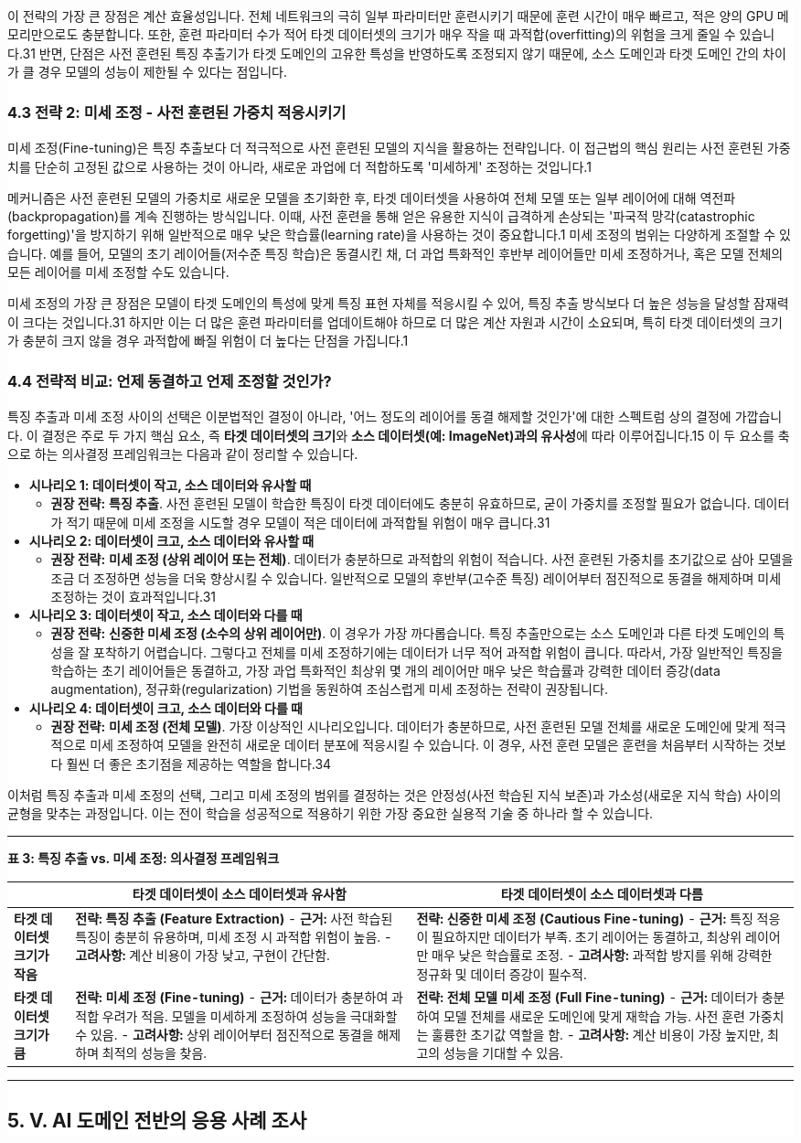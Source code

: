 이 전략의 가장 큰 장점은 계산 효율성입니다. 전체 네트워크의 극히 일부 파라미터만 훈련시키기 때문에 훈련 시간이 매우 빠르고, 적은 양의 GPU 메모리만으로도 충분합니다. 또한, 훈련 파라미터 수가 적어 타겟 데이터셋의 크기가 매우 작을 때 과적합(overfitting)의 위험을 크게 줄일 수 있습니다.31 반면, 단점은 사전 훈련된 특징 추출기가 타겟 도메인의 고유한 특성을 반영하도록 조정되지 않기 때문에, 소스 도메인과 타겟 도메인 간의 차이가 클 경우 모델의 성능이 제한될 수 있다는 점입니다.

### 4.3  전략 2: 미세 조정 - 사전 훈련된 가중치 적응시키기

미세 조정(Fine-tuning)은 특징 추출보다 더 적극적으로 사전 훈련된 모델의 지식을 활용하는 전략입니다. 이 접근법의 핵심 원리는 사전 훈련된 가중치를 단순히 고정된 값으로 사용하는 것이 아니라, 새로운 과업에 더 적합하도록 '미세하게' 조정하는 것입니다.1

메커니즘은 사전 훈련된 모델의 가중치로 새로운 모델을 초기화한 후, 타겟 데이터셋을 사용하여 전체 모델 또는 일부 레이어에 대해 역전파(backpropagation)를 계속 진행하는 방식입니다. 이때, 사전 훈련을 통해 얻은 유용한 지식이 급격하게 손상되는 '파국적 망각(catastrophic forgetting)'을 방지하기 위해 일반적으로 매우 낮은 학습률(learning rate)을 사용하는 것이 중요합니다.1 미세 조정의 범위는 다양하게 조절할 수 있습니다. 예를 들어, 모델의 초기 레이어들(저수준 특징 학습)은 동결시킨 채, 더 과업 특화적인 후반부 레이어들만 미세 조정하거나, 혹은 모델 전체의 모든 레이어를 미세 조정할 수도 있습니다.

미세 조정의 가장 큰 장점은 모델이 타겟 도메인의 특성에 맞게 특징 표현 자체를 적응시킬 수 있어, 특징 추출 방식보다 더 높은 성능을 달성할 잠재력이 크다는 것입니다.31 하지만 이는 더 많은 훈련 파라미터를 업데이트해야 하므로 더 많은 계산 자원과 시간이 소요되며, 특히 타겟 데이터셋의 크기가 충분히 크지 않을 경우 과적합에 빠질 위험이 더 높다는 단점을 가집니다.1

### 4.4  전략적 비교: 언제 동결하고 언제 조정할 것인가?

특징 추출과 미세 조정 사이의 선택은 이분법적인 결정이 아니라, '어느 정도의 레이어를 동결 해제할 것인가'에 대한 스펙트럼 상의 결정에 가깝습니다. 이 결정은 주로 두 가지 핵심 요소, 즉 **타겟 데이터셋의 크기**와 **소스 데이터셋(예: ImageNet)과의 유사성**에 따라 이루어집니다.15 이 두 요소를 축으로 하는 의사결정 프레임워크는 다음과 같이 정리할 수 있습니다.

- **시나리오 1: 데이터셋이 작고, 소스 데이터와 유사할 때**
  - **권장 전략:** **특징 추출**. 사전 훈련된 모델이 학습한 특징이 타겟 데이터에도 충분히 유효하므로, 굳이 가중치를 조정할 필요가 없습니다. 데이터가 적기 때문에 미세 조정을 시도할 경우 모델이 적은 데이터에 과적합될 위험이 매우 큽니다.31
- **시나리오 2: 데이터셋이 크고, 소스 데이터와 유사할 때**
  - **권장 전략:** **미세 조정 (상위 레이어 또는 전체)**. 데이터가 충분하므로 과적합의 위험이 적습니다. 사전 훈련된 가중치를 초기값으로 삼아 모델을 조금 더 조정하면 성능을 더욱 향상시킬 수 있습니다. 일반적으로 모델의 후반부(고수준 특징) 레이어부터 점진적으로 동결을 해제하며 미세 조정하는 것이 효과적입니다.31
- **시나리오 3: 데이터셋이 작고, 소스 데이터와 다를 때**
  - **권장 전략:** **신중한 미세 조정 (소수의 상위 레이어만)**. 이 경우가 가장 까다롭습니다. 특징 추출만으로는 소스 도메인과 다른 타겟 도메인의 특성을 잘 포착하기 어렵습니다. 그렇다고 전체를 미세 조정하기에는 데이터가 너무 적어 과적합 위험이 큽니다. 따라서, 가장 일반적인 특징을 학습하는 초기 레이어들은 동결하고, 가장 과업 특화적인 최상위 몇 개의 레이어만 매우 낮은 학습률과 강력한 데이터 증강(data augmentation), 정규화(regularization) 기법을 동원하여 조심스럽게 미세 조정하는 전략이 권장됩니다.
- **시나리오 4: 데이터셋이 크고, 소스 데이터와 다를 때**
  - **권장 전략:** **미세 조정 (전체 모델)**. 가장 이상적인 시나리오입니다. 데이터가 충분하므로, 사전 훈련된 모델 전체를 새로운 도메인에 맞게 적극적으로 미세 조정하여 모델을 완전히 새로운 데이터 분포에 적응시킬 수 있습니다. 이 경우, 사전 훈련 모델은 훈련을 처음부터 시작하는 것보다 훨씬 더 좋은 초기점을 제공하는 역할을 합니다.34

이처럼 특징 추출과 미세 조정의 선택, 그리고 미세 조정의 범위를 결정하는 것은 안정성(사전 학습된 지식 보존)과 가소성(새로운 지식 학습) 사이의 균형을 맞추는 과정입니다. 이는 전이 학습을 성공적으로 적용하기 위한 가장 중요한 실용적 기술 중 하나라 할 수 있습니다.

------

**표 3: 특징 추출 vs. 미세 조정: 의사결정 프레임워크**

|                               | **타겟 데이터셋이 소스 데이터셋과 유사함**                   | **타겟 데이터셋이 소스 데이터셋과 다름**                     |
| ----------------------------- | ------------------------------------------------------------ | ------------------------------------------------------------ |
| **타겟 데이터셋 크기가 작음** | **전략: 특징 추출 (Feature Extraction)**  - **근거:** 사전 학습된 특징이 충분히 유용하며, 미세 조정 시 과적합 위험이 높음.  - **고려사항:** 계산 비용이 가장 낮고, 구현이 간단함. | **전략: 신중한 미세 조정 (Cautious Fine-tuning)**  - **근거:** 특징 적응이 필요하지만 데이터가 부족. 초기 레이어는 동결하고, 최상위 레이어만 매우 낮은 학습률로 조정.  - **고려사항:** 과적합 방지를 위해 강력한 정규화 및 데이터 증강이 필수적. |
| **타겟 데이터셋 크기가 큼**   | **전략: 미세 조정 (Fine-tuning)**  - **근거:** 데이터가 충분하여 과적합 우려가 적음. 모델을 미세하게 조정하여 성능을 극대화할 수 있음.  - **고려사항:** 상위 레이어부터 점진적으로 동결을 해제하며 최적의 성능을 찾음. | **전략: 전체 모델 미세 조정 (Full Fine-tuning)**  - **근거:** 데이터가 충분하여 모델 전체를 새로운 도메인에 맞게 재학습 가능. 사전 훈련 가중치는 훌륭한 초기값 역할을 함.  - **고려사항:** 계산 비용이 가장 높지만, 최고의 성능을 기대할 수 있음. |

------

## 5. V. AI 도메인 전반의 응용 사례 조사
